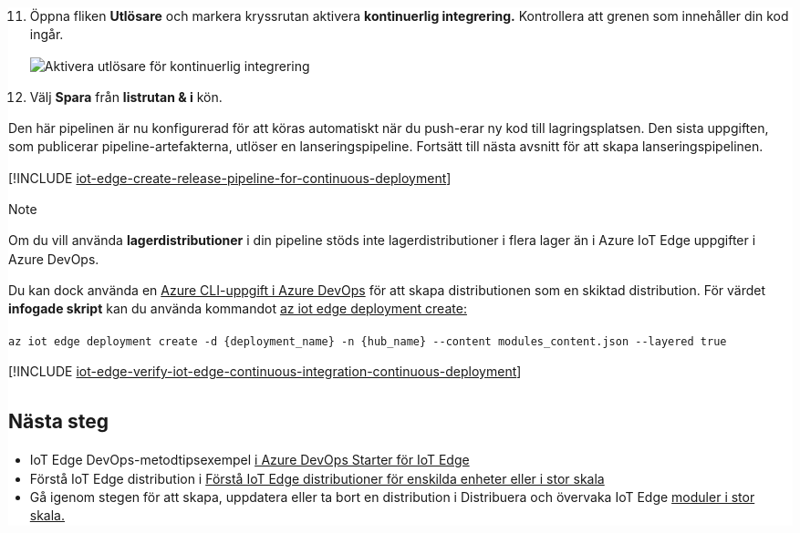 11. Öppna fliken **Utlösare** och markera kryssrutan aktivera **kontinuerlig integrering.** Kontrollera att grenen som innehåller din kod ingår.

    ![Aktivera utlösare för kontinuerlig integrering](./media/how-to-continuous-integration-continuous-deployment-classic/configure-trigger.png)

12. Välj **Spara** från **listrutan & i** kön.

Den här pipelinen är nu konfigurerad för att köras automatiskt när du push-erar ny kod till lagringsplatsen. Den sista uppgiften, som publicerar pipeline-artefakterna, utlöser en lanseringspipeline. Fortsätt till nästa avsnitt för att skapa lanseringspipelinen.

[!INCLUDE [iot-edge-create-release-pipeline-for-continuous-deployment](../../includes/iot-edge-create-release-pipeline-for-continuous-deployment.md)]

>[!NOTE]
>Om du vill använda **lagerdistributioner** i din pipeline stöds inte lagerdistributioner i flera lager än i Azure IoT Edge uppgifter i Azure DevOps.
>
>Du kan dock använda en [Azure CLI-uppgift i Azure DevOps](/azure/devops/pipelines/tasks/deploy/azure-cli) för att skapa distributionen som en skiktad distribution. För värdet **infogade skript** kan du använda kommandot [az iot edge deployment create:](/cli/azure/iot/edge/deployment)
>
>   ```azurecli-interactive
>   az iot edge deployment create -d {deployment_name} -n {hub_name} --content modules_content.json --layered true
>   ```

[!INCLUDE [iot-edge-verify-iot-edge-continuous-integration-continuous-deployment](../../includes/iot-edge-verify-iot-edge-continuous-integration-continuous-deployment.md)]

## <a name="next-steps"></a>Nästa steg

* IoT Edge DevOps-metodtipsexempel [i Azure DevOps Starter för IoT Edge](how-to-devops-starter.md)
* Förstå IoT Edge distribution i [Förstå IoT Edge distributioner för enskilda enheter eller i stor skala](module-deployment-monitoring.md)
* Gå igenom stegen för att skapa, uppdatera eller ta bort en distribution i Distribuera och övervaka IoT Edge [moduler i stor skala.](how-to-deploy-at-scale.md)